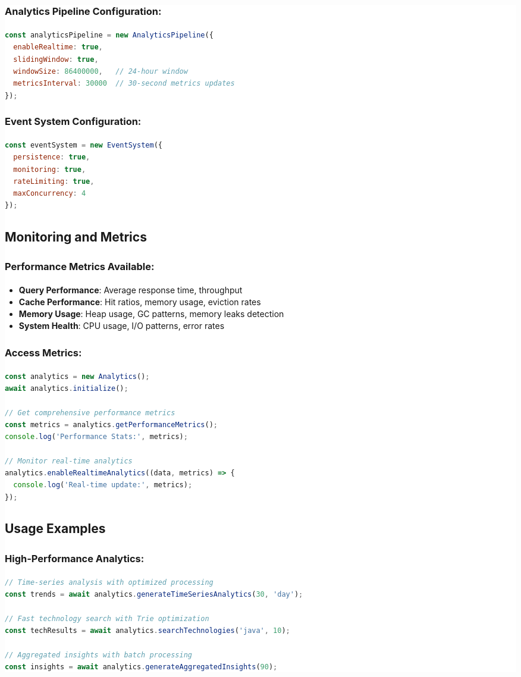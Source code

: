 ### Analytics Pipeline Configuration:
```javascript
const analyticsPipeline = new AnalyticsPipeline({
  enableRealtime: true,
  slidingWindow: true,
  windowSize: 86400000,   // 24-hour window
  metricsInterval: 30000  // 30-second metrics updates
});
```

### Event System Configuration:
```javascript
const eventSystem = new EventSystem({
  persistence: true,
  monitoring: true,
  rateLimiting: true,
  maxConcurrency: 4
});
```

## Monitoring and Metrics

### Performance Metrics Available:
- **Query Performance**: Average response time, throughput
- **Cache Performance**: Hit ratios, memory usage, eviction rates
- **Memory Usage**: Heap usage, GC patterns, memory leaks detection
- **System Health**: CPU usage, I/O patterns, error rates

### Access Metrics:
```javascript
const analytics = new Analytics();
await analytics.initialize();

// Get comprehensive performance metrics
const metrics = analytics.getPerformanceMetrics();
console.log('Performance Stats:', metrics);

// Monitor real-time analytics
analytics.enableRealtimeAnalytics((data, metrics) => {
  console.log('Real-time update:', metrics);
});
```

## Usage Examples

### High-Performance Analytics:
```javascript
// Time-series analysis with optimized processing
const trends = await analytics.generateTimeSeriesAnalytics(30, 'day');

// Fast technology search with Trie optimization
const techResults = await analytics.searchTechnologies('java', 10);

// Aggregated insights with batch processing
const insights = await analytics.generateAggregatedInsights(90);
```
